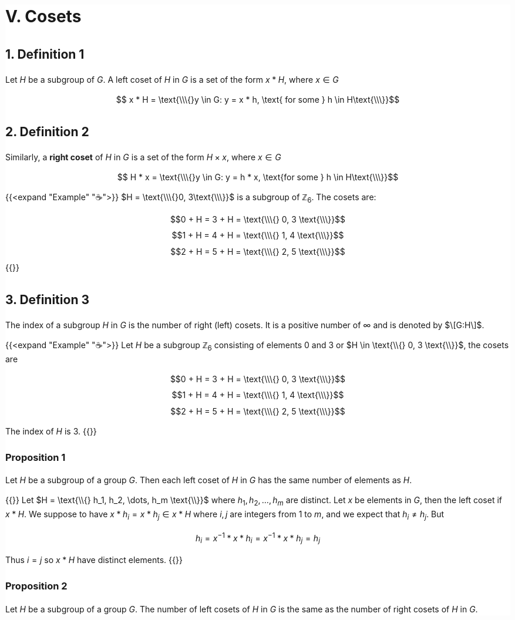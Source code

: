 # V. Cosets
## 1. Definition 1
Let $H$ be a subgroup of $G$. A left coset of $H$ in $G$ is a set of the form $x * H$, where $x \in G$

$$ x * H = \text{\\\{}y \in G: y = x * h, \text{ for some } h \in H\text{\\\}}$$

## 2. Definition 2
Similarly, a **right coset** of $H$ in $G$ is a set of the form $H \times x$, where $x \in G$

$$ H * x = \text{\\\{}y \in G: y = h * x, \text{for some } h \in H\text{\\\}}$$

{{<expand "Example" "☕">}}
$H = \text{\\\{}0, 3\text{\\\}}$ is a subgroup of $\mathbb{Z}_6$. The cosets are:

$$0 + H = 3 + H = \text{\\\{} 0, 3 \text{\\\}}$$
$$1 + H = 4 + H = \text{\\\{} 1, 4 \text{\\\}}$$
$$2 + H = 5 + H = \text{\\\{} 2, 5 \text{\\\}}$$
{{</expand>}}

## 3. Definition 3
The index of a subgroup $H$ in $G$ is the number of right (left) cosets. It is a positive number of $\infty$ and is denoted by $\[G:H\]$.

{{<expand "Example" "☕">}}
Let $H$ be a subgroup $\mathbb{Z}_6$ consisting of elements $0$ and $3$ or $H \in \text{\\{} 0, 3 \text{\\}}$, the cosets are

$$0 + H = 3 + H = \text{\\\{} 0, 3 \text{\\\}}$$
$$1 + H = 4 + H = \text{\\\{} 1, 4 \text{\\\}}$$
$$2 + H = 5 + H = \text{\\\{} 2, 5 \text{\\\}}$$

The index of $H$ is $3$.
{{</expand>}}

### Proposition 1
Let $H$ be a subgroup of a group $G$. Then each left coset of $H$ in $G$ has the same number of elements as $H$.

{{<hint type="note" title="Proof">}}
Let $H = \text{\\{} h_1, h_2, \dots, h_m \text{\\}}$ where $h_1, h_2, \dots, h_m$ are distinct. Let $x$ be elements in $G$, then the left coset if $x * H$. We suppose to have $x * h_i = x * h_j \in x * H$ where $i, j$ are integers from $1$ to $m$, and we expect that $h_i \neq h_j$. But

$$ h_i = x^{-1} * x * h_i = x^{-1} * x * h_j = h_j$$

Thus $i = j$ so $x * H$ have distinct elements.
{{</hint>}}

### Proposition 2
Let $H$ be a subgroup of a group $G$. The number of left cosets of $H$ in $G$ is the same as the number of right cosets of $H$ in $G$.

